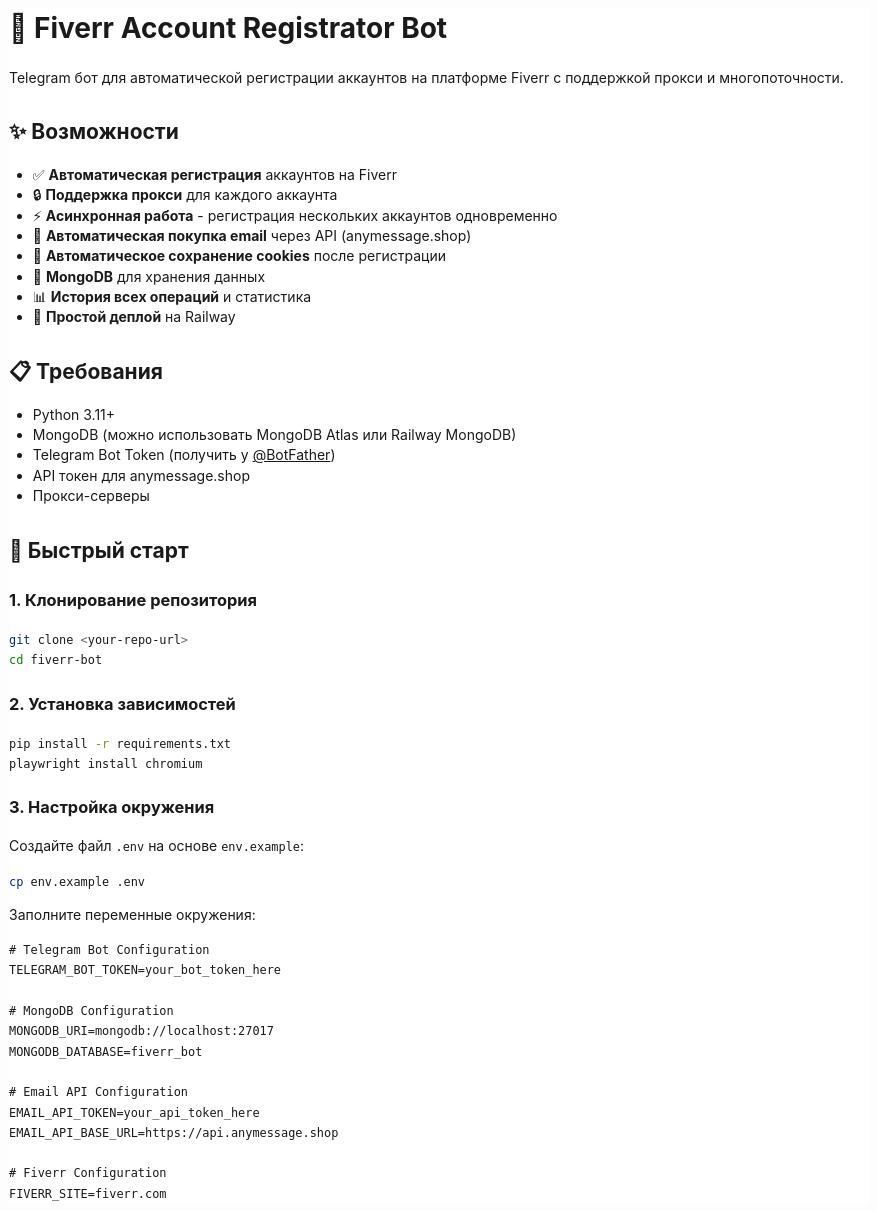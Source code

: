 # 🤖 Fiverr Account Registrator Bot

Telegram бот для автоматической регистрации аккаунтов на платформе Fiverr с поддержкой прокси и многопоточности.

## ✨ Возможности

- ✅ **Автоматическая регистрация** аккаунтов на Fiverr
- 🔒 **Поддержка прокси** для каждого аккаунта
- ⚡ **Асинхронная работа** - регистрация нескольких аккаунтов одновременно
- 📧 **Автоматическая покупка email** через API (anymessage.shop)
- 🍪 **Автоматическое сохранение cookies** после регистрации
- 💾 **MongoDB** для хранения данных
- 📊 **История всех операций** и статистика
- 🚀 **Простой деплой** на Railway

## 📋 Требования

- Python 3.11+
- MongoDB (можно использовать MongoDB Atlas или Railway MongoDB)
- Telegram Bot Token (получить у [@BotFather](https://t.me/BotFather))
- API токен для anymessage.shop
- Прокси-серверы

## 🚀 Быстрый старт

### 1. Клонирование репозитория

```bash
git clone <your-repo-url>
cd fiverr-bot
```

### 2. Установка зависимостей

```bash
pip install -r requirements.txt
playwright install chromium
```

### 3. Настройка окружения

Создайте файл `.env` на основе `env.example`:

```bash
cp env.example .env
```

Заполните переменные окружения:

```env
# Telegram Bot Configuration
TELEGRAM_BOT_TOKEN=your_bot_token_here

# MongoDB Configuration
MONGODB_URI=mongodb://localhost:27017
MONGODB_DATABASE=fiverr_bot

# Email API Configuration
EMAIL_API_TOKEN=your_api_token_here
EMAIL_API_BASE_URL=https://api.anymessage.shop

# Fiverr Configuration
FIVERR_SITE=fiverr.com

```